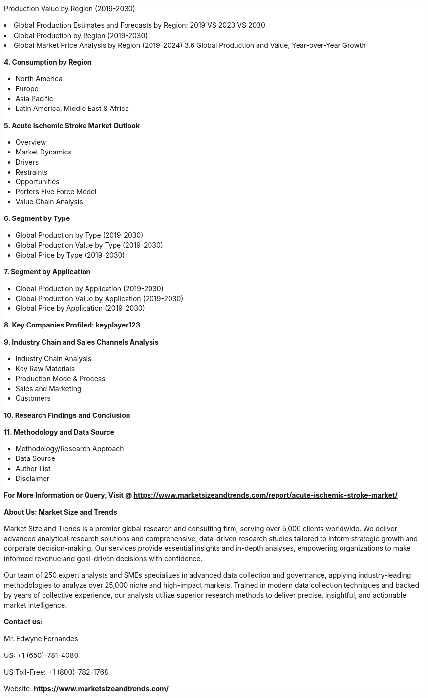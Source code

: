 Production Value by Region (2019-2030)</li><li>Global Production Estimates and Forecasts by Region: 2019 VS 2023 VS 2030</li><li>Global Production by Region (2019-2030)</li><li>Global Market Price Analysis by Region (2019-2024) 3.6 Global Production and Value, Year-over-Year Growth</li></ul><p><strong>4. Consumption by Region</strong></p><ul><li>North America</li><li>Europe</li><li>Asia Pacific</li><li>Latin America, Middle East &amp; Africa</li></ul><p><strong>5. Acute Ischemic Stroke Market Outlook</strong></p><ul><li>Overview</li><li>Market Dynamics</li><li>Drivers</li><li>Restraints</li><li>Opportunities</li><li>Porters Five Force Model</li><li>Value Chain Analysis&nbsp;</li></ul><p><strong>6. Segment by Type</strong></p><ul><li>Global Production by Type (2019-2030)</li><li>Global Production Value by Type (2019-2030)</li><li>Global Price by Type (2019-2030)</li></ul><p><strong>7. Segment by Application</strong></p><ul><li>Global Production by Application (2019-2030)</li><li>Global Production Value by Application (2019-2030)</li><li>Global Price by Application (2019-2030)</li></ul><p><strong>8. Key Companies Profiled: keyplayer123</strong></p><p><strong>9. Industry Chain and Sales Channels Analysis</strong></p><ul><li>Industry Chain Analysis</li><li>Key Raw Materials</li><li>Production Mode &amp; Process</li><li>Sales and Marketing</li><li>Customers</li></ul><p><strong>10. Research Findings and Conclusion</strong></p><p><strong>11. Methodology and Data Source</strong></p><ul><li>Methodology/Research Approach</li><li>Data Source</li><li>Author List</li><li>Disclaimer</li></ul></p><p><strong>For More Information or Query, Visit @ <a href="https://www.marketsizeandtrends.com/report/acute-ischemic-stroke-market/">https://www.marketsizeandtrends.com/report/acute-ischemic-stroke-market/</a></strong></p><p><strong>About Us: Market Size and Trends</strong></p><p>Market Size and Trends is a premier global research and consulting firm, serving over 5,000 clients worldwide. We deliver advanced analytical research solutions and comprehensive, data-driven research studies tailored to inform strategic growth and corporate decision-making. Our services provide essential insights and in-depth analyses, empowering organizations to make informed revenue and goal-driven decisions with confidence.</p><p>Our team of 250 expert analysts and SMEs specializes in advanced data collection and governance, applying industry-leading methodologies to analyze over 25,000 niche and high-impact markets. Trained in modern data collection techniques and backed by years of collective experience, our analysts utilize superior research methods to deliver precise, insightful, and actionable market intelligence.</p><p><strong>Contact us:</strong></p><p>Mr. Edwyne Fernandes</p><p>US: +1 (650)-781-4080</p><p>US Toll-Free: +1 (800)-782-1768</p><p>Website: <strong><a href="https://www.marketsizeandtrends.com/">https://www.marketsizeandtrends.com/</a></strong></p>
